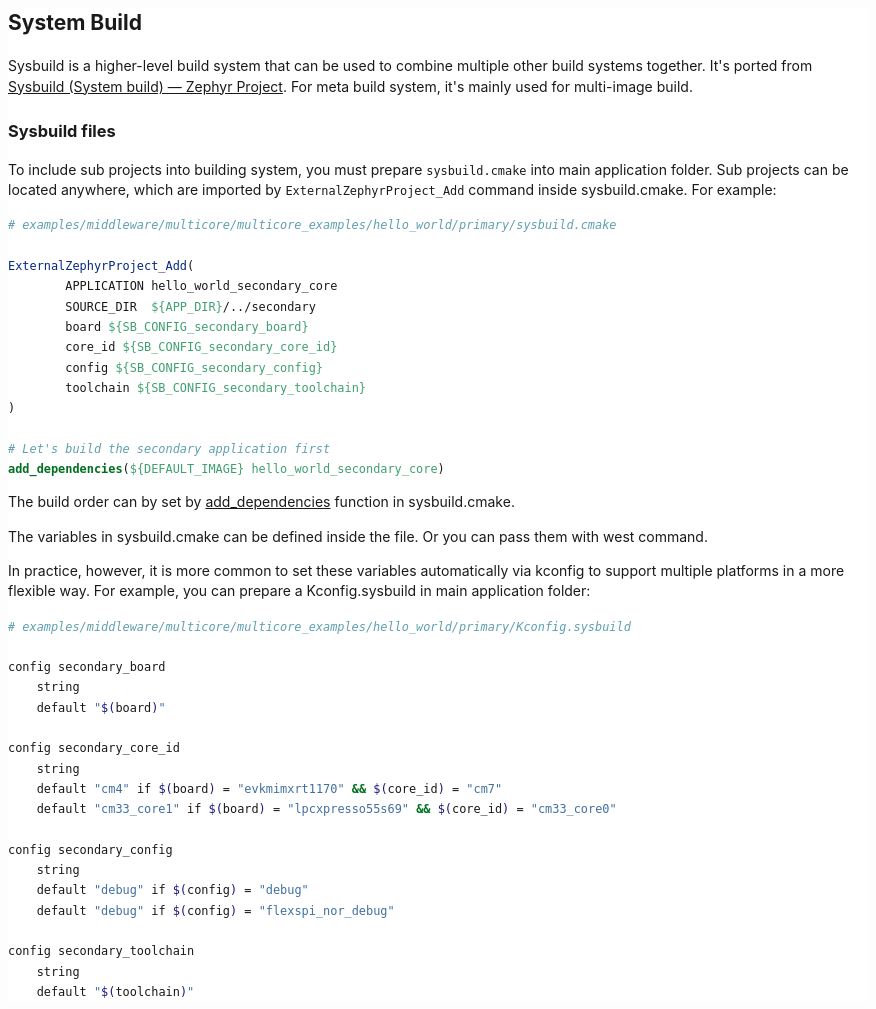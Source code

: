 ## System Build

Sysbuild is a higher-level build system that can be used to combine multiple other build systems together. It's ported from [Sysbuild (System build) — Zephyr Project](https://docs.zephyrproject.org/latest/build/sysbuild/index.html#sysbuild-zephyr-application). For meta build system, it's mainly used for multi-image build.

### Sysbuild files

To include sub projects into building system, you must prepare `sysbuild.cmake` into main application folder. Sub projects can be located anywhere, which are imported by `ExternalZephyrProject_Add` command inside sysbuild.cmake. For example:

```cmake
# examples/middleware/multicore/multicore_examples/hello_world/primary/sysbuild.cmake

ExternalZephyrProject_Add(
        APPLICATION hello_world_secondary_core
        SOURCE_DIR  ${APP_DIR}/../secondary
        board ${SB_CONFIG_secondary_board}
        core_id ${SB_CONFIG_secondary_core_id}
        config ${SB_CONFIG_secondary_config}
        toolchain ${SB_CONFIG_secondary_toolchain}
)

# Let's build the secondary application first
add_dependencies(${DEFAULT_IMAGE} hello_world_secondary_core)
```

The build order can by set by [add_dependencies](https://cmake.org/cmake/help/latest/command/add_dependencies.html#add-dependencies) function in sysbuild.cmake.

The variables in sysbuild.cmake can be defined inside the file. Or you can pass them with west command.

In practice, however, it is more common to set these variables automatically via kconfig to support multiple platforms in a more flexible way. For example, you can prepare a Kconfig.sysbuild in main application folder:

```bash
# examples/middleware/multicore/multicore_examples/hello_world/primary/Kconfig.sysbuild

config secondary_board
    string
    default "$(board)"

config secondary_core_id
    string
    default "cm4" if $(board) = "evkmimxrt1170" && $(core_id) = "cm7"
    default "cm33_core1" if $(board) = "lpcxpresso55s69" && $(core_id) = "cm33_core0"

config secondary_config
    string
    default "debug" if $(config) = "debug"
    default "debug" if $(config) = "flexspi_nor_debug"

config secondary_toolchain
    string
    default "$(toolchain)"
```
